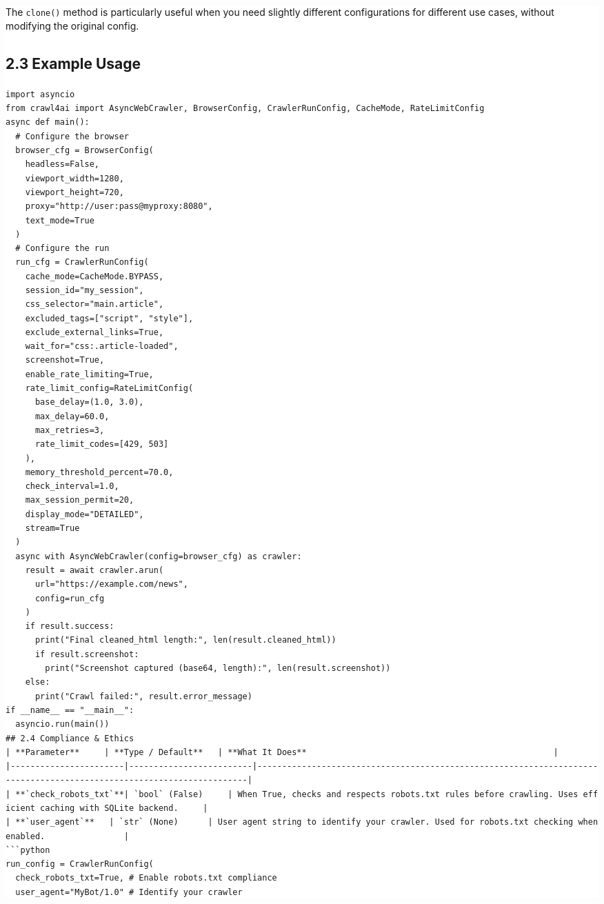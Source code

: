 The `clone()` method is particularly useful when you need slightly different configurations for different use cases, without modifying the original config.
## 2.3 Example Usage
```
import asyncio
from crawl4ai import AsyncWebCrawler, BrowserConfig, CrawlerRunConfig, CacheMode, RateLimitConfig
async def main():
  # Configure the browser
  browser_cfg = BrowserConfig(
    headless=False,
    viewport_width=1280,
    viewport_height=720,
    proxy="http://user:pass@myproxy:8080",
    text_mode=True
  )
  # Configure the run
  run_cfg = CrawlerRunConfig(
    cache_mode=CacheMode.BYPASS,
    session_id="my_session",
    css_selector="main.article",
    excluded_tags=["script", "style"],
    exclude_external_links=True,
    wait_for="css:.article-loaded",
    screenshot=True,
    enable_rate_limiting=True,
    rate_limit_config=RateLimitConfig(
      base_delay=(1.0, 3.0),
      max_delay=60.0,
      max_retries=3,
      rate_limit_codes=[429, 503]
    ),
    memory_threshold_percent=70.0,
    check_interval=1.0,
    max_session_permit=20,
    display_mode="DETAILED",
    stream=True
  )
  async with AsyncWebCrawler(config=browser_cfg) as crawler:
    result = await crawler.arun(
      url="https://example.com/news",
      config=run_cfg
    )
    if result.success:
      print("Final cleaned_html length:", len(result.cleaned_html))
      if result.screenshot:
        print("Screenshot captured (base64, length):", len(result.screenshot))
    else:
      print("Crawl failed:", result.error_message)
if __name__ == "__main__":
  asyncio.run(main())
## 2.4 Compliance & Ethics
| **Parameter**     | **Type / Default**   | **What It Does**                                                  |
|-----------------------|-------------------------|----------------------------------------------------------------------------------------------------------------------|
| **`check_robots_txt`**| `bool` (False)     | When True, checks and respects robots.txt rules before crawling. Uses efficient caching with SQLite backend.     |
| **`user_agent`**   | `str` (None)      | User agent string to identify your crawler. Used for robots.txt checking when enabled.                |
```python
run_config = CrawlerRunConfig(
  check_robots_txt=True, # Enable robots.txt compliance
  user_agent="MyBot/1.0" # Identify your crawler
```
